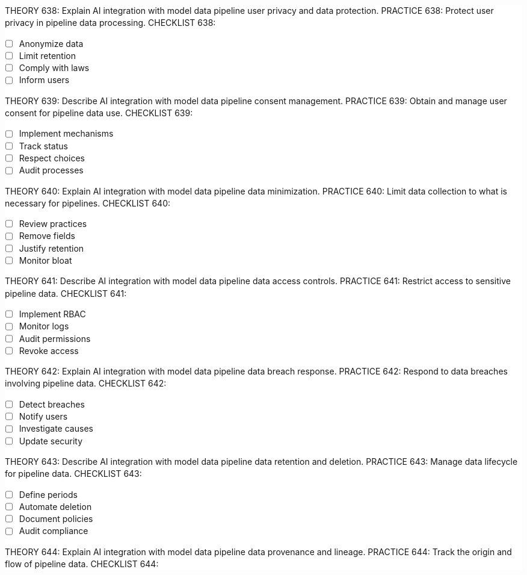 THEORY 638: Explain AI integration with model data pipeline user privacy and data protection.
PRACTICE 638: Protect user privacy in pipeline data processing.
CHECKLIST 638:

- [ ] Anonymize data
- [ ] Limit retention
- [ ] Comply with laws
- [ ] Inform users

THEORY 639: Describe AI integration with model data pipeline consent management.
PRACTICE 639: Obtain and manage user consent for pipeline data use.
CHECKLIST 639:

- [ ] Implement mechanisms
- [ ] Track status
- [ ] Respect choices
- [ ] Audit processes

THEORY 640: Explain AI integration with model data pipeline data minimization.
PRACTICE 640: Limit data collection to what is necessary for pipelines.
CHECKLIST 640:

- [ ] Review practices
- [ ] Remove fields
- [ ] Justify retention
- [ ] Monitor bloat

THEORY 641: Describe AI integration with model data pipeline data access controls.
PRACTICE 641: Restrict access to sensitive pipeline data.
CHECKLIST 641:

- [ ] Implement RBAC
- [ ] Monitor logs
- [ ] Audit permissions
- [ ] Revoke access

THEORY 642: Explain AI integration with model data pipeline data breach response.
PRACTICE 642: Respond to data breaches involving pipeline data.
CHECKLIST 642:

- [ ] Detect breaches
- [ ] Notify users
- [ ] Investigate causes
- [ ] Update security

THEORY 643: Describe AI integration with model data pipeline data retention and deletion.
PRACTICE 643: Manage data lifecycle for pipeline data.
CHECKLIST 643:

- [ ] Define periods
- [ ] Automate deletion
- [ ] Document policies
- [ ] Audit compliance

THEORY 644: Explain AI integration with model data pipeline data provenance and lineage.
PRACTICE 644: Track the origin and flow of pipeline data.
CHECKLIST 644:


[^1]: https://www.eyer.ai/blog/10-data-pipeline-testing-best-practices-2024/
[^2]: https://www.wiz.io/academy/ai-data-security
[^3]: https://techcommunity.microsoft.com/blog/fasttrackforazureblog/securing-your-data-pipelines-best-practices-for-fabric-data-factory/4262672
[^4]: https://cloud.google.com/blog/topics/threat-intelligence/securing-ai-pipeline/
[^5]: https://www.heliosz.ai/blogs/data-pipeline-architecture-best-practices/
[^6]: https://www.ibm.com/think/insights/best-practices-securing-ai-deployment
[^7]: https://www.byteplus.com/en/topic/565003